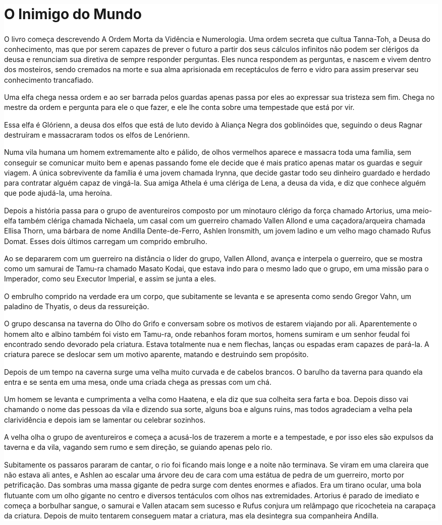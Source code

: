 # O Inimigo do Mundo

O livro começa descrevendo A Ordem Morta da Vidência e Numerologia. Uma ordem secreta que cultua Tanna-Toh, a Deusa do conhecimento, mas que por serem capazes de prever o futuro a partir dos seus cálculos infinitos não podem ser clérigos da deusa e renunciam sua diretiva de sempre responder perguntas. Eles nunca respondem as perguntas, e nascem e vivem dentro dos mosteiros, sendo cremados na morte e sua alma aprisionada em receptáculos de ferro e vidro para assim preservar seu conhecimento trancafiado. 

Uma elfa chega nessa ordem e ao ser barrada pelos guardas apenas passa por eles ao expressar sua tristeza sem fim. Chega no mestre da ordem e pergunta para ele o que fazer, e ele lhe conta sobre uma tempestade que está por vir. 

Essa elfa é Glórienn, a deusa dos elfos que está de luto devido à Aliança Negra dos goblinóides que, seguindo o deus Ragnar destruíram e massacraram todos os elfos de Lenórienn. 

Numa vila humana um homem extremamente alto e pálido, de olhos vermelhos aparece e massacra toda uma família, sem conseguir se comunicar muito bem e apenas passando fome ele decide que é mais pratico apenas matar os guardas e seguir viagem. A única sobrevivente da família é uma jovem chamada Irynna, que decide gastar todo seu dinheiro guardado e herdado para contratar alguém capaz de vingá-la. Sua amiga Athela é uma clériga de Lena, a deusa da vida, e diz que conhece alguém que pode ajudá-la, uma heroína. 

Depois a história passa para o grupo de aventureiros composto por um minotauro clérigo da força chamado Artorius, uma meio-elfa também clériga chamada Nichaela, um casal com um guerreiro chamado Vallen Allond e uma caçadora/arqueira chamada Ellisa Thorn, uma bárbara de nome Andilla Dente-de-Ferro, Ashlen Ironsmith, um jovem ladino e um velho mago chamado Rufus Domat. Esses dois últimos carregam um comprido embrulho. 

Ao se depararem com um guerreiro na distância o líder do grupo, Vallen Allond, avança e interpela o guerreiro, que se mostra como um samurai de Tamu-ra chamado Masato Kodai, que estava indo para o mesmo lado que o grupo, em uma missão para o Imperador, como seu Executor Imperial, e assim se junta a eles. 

O embrulho comprido na verdade era um corpo, que subitamente se levanta e se apresenta como sendo Gregor Vahn, um paladino de Thyatis, o deus da ressureição. 

O grupo descansa na taverna do Olho do Grifo e conversam sobre os motivos de estarem viajando por ali. Aparentemente o homem alto e albino também foi visto em Tamu-ra, onde rebanhos foram mortos, homens sumiram e um senhor feudal foi encontrado sendo devorado pela criatura. Estava totalmente nua e nem flechas, lanças ou espadas eram capazes de pará-la. A criatura parece se deslocar sem um motivo aparente, matando e destruindo sem propósito.

Depois de um tempo na caverna surge uma velha muito curvada e de cabelos brancos. O barulho da taverna para quando ela entra e se senta em uma mesa, onde uma criada chega as pressas com um chá. 

Um homem se levanta e cumprimenta a velha como Haatena, e ela diz que sua colheita sera farta e boa. Depois disso vai chamando o nome das pessoas da vila e dizendo sua sorte, alguns boa e alguns ruins, mas todos agradeciam a velha pela clarividência e depois iam se lamentar ou celebrar sozinhos.

A velha olha o grupo de aventureiros e começa a acusá-los de trazerem a morte e a tempestade, e por isso eles são expulsos da taverna e da vila, vagando sem rumo e sem direção, se guiando apenas pelo rio. 

Subitamente os passaros pararam de cantar, o rio foi ficando mais longe e a noite não terminava. Se viram em uma clareira que não estava ali antes, e Ashlen ao escalar uma árvore deu de cara com uma estátua de pedra de um guerreiro, morto por petrificação. Das sombras uma massa gigante de pedra surge com dentes enormes e afiados. Era um tirano ocular, uma bola flutuante com um olho gigante no centro e diversos tentáculos com olhos nas extremidades. Artorius é parado de imediato e começa a borbulhar sangue, o samurai e Vallen atacam sem sucesso e Rufus conjura um relâmpago que ricocheteia na carapaça da criatura. Depois de muito tentarem conseguem matar a criatura, mas ela desintegra sua companheira Andilla. 

